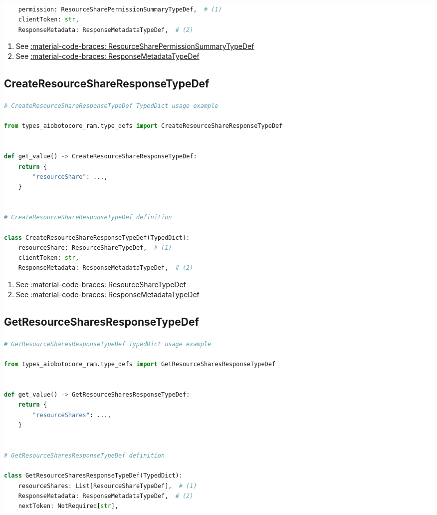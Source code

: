 ```python
    permission: ResourceSharePermissionSummaryTypeDef,  # (1)
    clientToken: str,
    ResponseMetadata: ResponseMetadataTypeDef,  # (2)
```

1. See [:material-code-braces: ResourceSharePermissionSummaryTypeDef](./type_defs.md#resourcesharepermissionsummarytypedef)
2. See [:material-code-braces: ResponseMetadataTypeDef](./type_defs.md#responsemetadatatypedef)

## CreateResourceShareResponseTypeDef

```python
# CreateResourceShareResponseTypeDef TypedDict usage example

from types_aiobotocore_ram.type_defs import CreateResourceShareResponseTypeDef


def get_value() -> CreateResourceShareResponseTypeDef:
    return {
        "resourceShare": ...,
    }


# CreateResourceShareResponseTypeDef definition

class CreateResourceShareResponseTypeDef(TypedDict):
    resourceShare: ResourceShareTypeDef,  # (1)
    clientToken: str,
    ResponseMetadata: ResponseMetadataTypeDef,  # (2)
```

1. See [:material-code-braces: ResourceShareTypeDef](./type_defs.md#resourcesharetypedef)
2. See [:material-code-braces: ResponseMetadataTypeDef](./type_defs.md#responsemetadatatypedef)

## GetResourceSharesResponseTypeDef

```python
# GetResourceSharesResponseTypeDef TypedDict usage example

from types_aiobotocore_ram.type_defs import GetResourceSharesResponseTypeDef


def get_value() -> GetResourceSharesResponseTypeDef:
    return {
        "resourceShares": ...,
    }


# GetResourceSharesResponseTypeDef definition

class GetResourceSharesResponseTypeDef(TypedDict):
    resourceShares: List[ResourceShareTypeDef],  # (1)
    ResponseMetadata: ResponseMetadataTypeDef,  # (2)
    nextToken: NotRequired[str],
```

